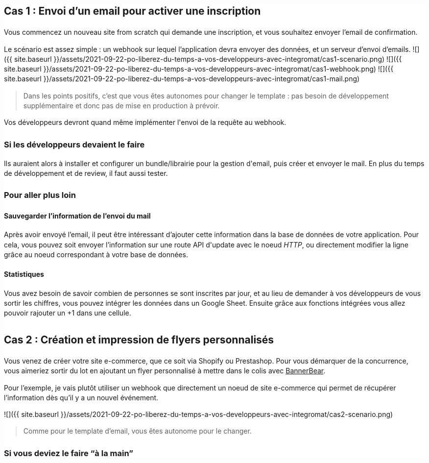 
## Cas 1 : Envoi d’un email pour activer une inscription

Vous commencez un nouveau site from scratch qui demande une inscription, et vous souhaitez envoyer l’email de confirmation.

Le scénario est assez simple : un webhook sur lequel l’application devra envoyer des données, et un serveur d’envoi d’emails.
![]({{ site.baseurl }}/assets/2021-09-22-po-liberez-du-temps-a-vos-developpeurs-avec-integromat/cas1-scenario.png)
![]({{ site.baseurl }}/assets/2021-09-22-po-liberez-du-temps-a-vos-developpeurs-avec-integromat/cas1-webhook.png)
![]({{ site.baseurl }}/assets/2021-09-22-po-liberez-du-temps-a-vos-developpeurs-avec-integromat/cas1-mail.png)

> Dans les points positifs, c’est que vous êtes autonomes pour changer le template : pas besoin de développement supplémentaire et donc pas de mise en production à prévoir.

Vos développeurs devront quand même implémenter l'envoi de la requête au webhook.

### Si les développeurs devaient le faire

Ils auraient alors à installer et configurer un bundle/librairie pour la gestion d'email, puis créer et envoyer le mail. En plus du temps de développement et de review, il faut aussi tester.


### Pour aller plus loin

#### Sauvegarder l’information de l’envoi du mail

Après avoir envoyé l’email, il peut être intéressant d’ajouter cette information dans la base de données de votre application. Pour cela, vous pouvez soit envoyer l’information sur une route API d'update avec le noeud *HTTP*, ou directement modifier la ligne grâce au noeud correspondant à votre base de données.


#### Statistiques

Vous avez besoin de savoir combien de personnes se sont inscrites par jour, et au lieu de demander à vos développeurs de vous sortir les chiffres, vous pouvez intégrer les données dans un Google Sheet. Ensuite grâce aux fonctions intégrées vous allez pouvoir rajouter un +1 dans une cellule.

## Cas 2 : Création et impression de flyers personnalisés

Vous venez de créer votre site e-commerce, que ce soit via Shopify ou Prestashop. Pour vous démarquer de la concurrence, vous aimeriez sortir du lot en ajoutant un flyer personnalisé à mettre dans le colis avec [BannerBear](https://www.bannerbear.com/).

Pour l’exemple, je vais plutôt utiliser un webhook que directement un noeud de site e-commerce qui permet de récupérer l’information dès qu’il y a un nouvel événement.

![]({{ site.baseurl }}/assets/2021-09-22-po-liberez-du-temps-a-vos-developpeurs-avec-integromat/cas2-scenario.png)

> Comme pour le template d’email, vous êtes autonome pour le changer.

### Si vous deviez le faire “à la main”
